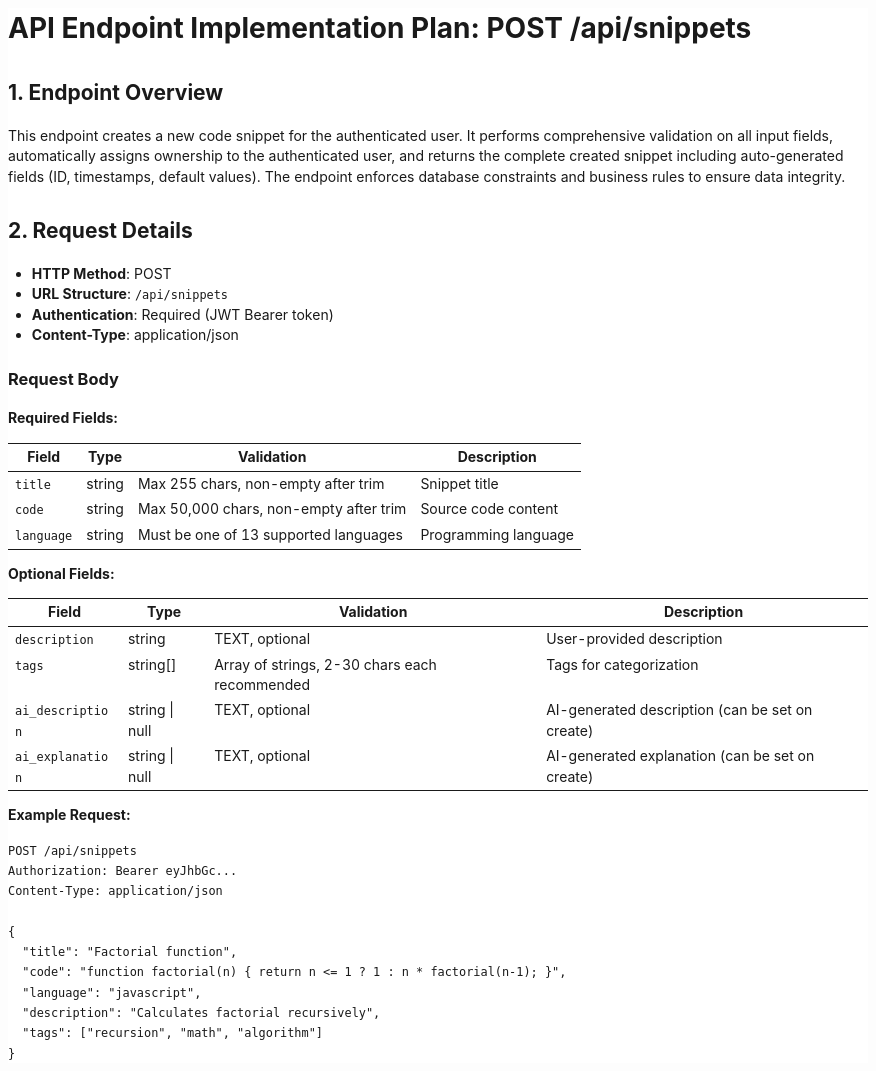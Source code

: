 # API Endpoint Implementation Plan: POST /api/snippets

## 1. Endpoint Overview

This endpoint creates a new code snippet for the authenticated user. It performs comprehensive validation on all input fields, automatically assigns ownership to the authenticated user, and returns the complete created snippet including auto-generated fields (ID, timestamps, default values). The endpoint enforces database constraints and business rules to ensure data integrity.

## 2. Request Details

- **HTTP Method**: POST
- **URL Structure**: `/api/snippets`
- **Authentication**: Required (JWT Bearer token)
- **Content-Type**: application/json

### Request Body

**Required Fields:**

| Field | Type | Validation | Description |
|-------|------|------------|-------------|
| `title` | string | Max 255 chars, non-empty after trim | Snippet title |
| `code` | string | Max 50,000 chars, non-empty after trim | Source code content |
| `language` | string | Must be one of 13 supported languages | Programming language |

**Optional Fields:**

| Field | Type | Validation | Description |
|-------|------|------------|-------------|
| `description` | string | TEXT, optional | User-provided description |
| `tags` | string[] | Array of strings, 2-30 chars each recommended | Tags for categorization |
| `ai_description` | string \| null | TEXT, optional | AI-generated description (can be set on create) |
| `ai_explanation` | string \| null | TEXT, optional | AI-generated explanation (can be set on create) |

**Example Request:**
```http
POST /api/snippets
Authorization: Bearer eyJhbGc...
Content-Type: application/json

{
  "title": "Factorial function",
  "code": "function factorial(n) { return n <= 1 ? 1 : n * factorial(n-1); }",
  "language": "javascript",
  "description": "Calculates factorial recursively",
  "tags": ["recursion", "math", "algorithm"]
}
```
